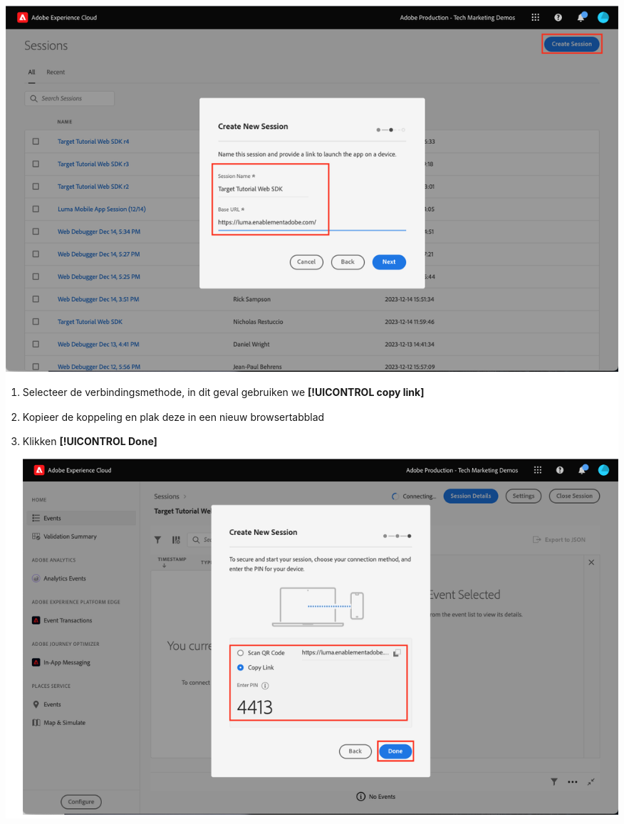    ![ bevestigt in verzekering nieuwe zitting ](assets/validate-in-assurance-newsession.png)

1. Selecteer de verbindingsmethode, in dit geval gebruiken we **[!UICONTROL copy link]**
1. Kopieer de koppeling en plak deze in een nieuw browsertabblad
1. Klikken **[!UICONTROL Done]**

   ![ bevestigt in verzekering verbindt door exemplaarverbinding ](assets/validate-in-assurance-copylink.png)
